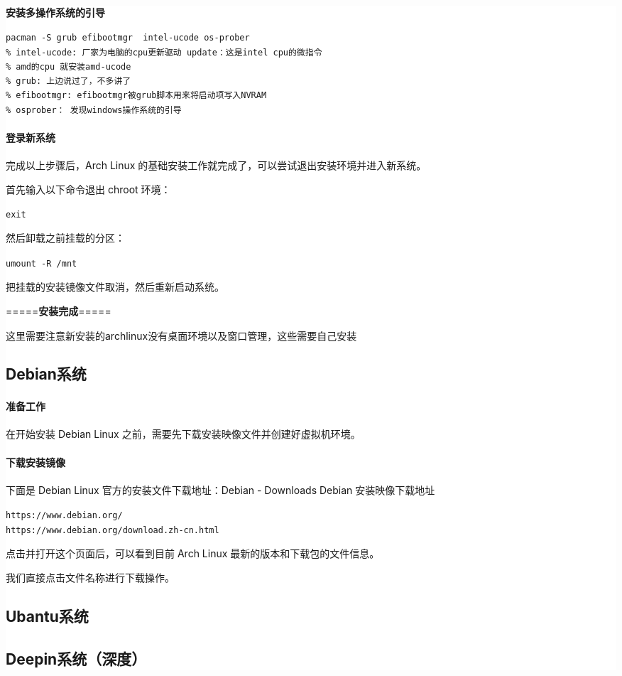 **安装多操作系统的引导**

```text
pacman -S grub efibootmgr  intel-ucode os-prober
% intel-ucode: 厂家为电脑的cpu更新驱动 update：这是intel cpu的微指令
% amd的cpu 就安装amd-ucode
% grub: 上边说过了，不多讲了
% efibootmgr: efibootmgr被grub脚本用来将启动项写入NVRAM
% osprober： 发现windows操作系统的引导
```

#### 登录新系统

完成以上步骤后，Arch Linux 的基础安装工作就完成了，可以尝试退出安装环境并进入新系统。

首先输入以下命令退出 chroot 环境：

```
exit
```

然后卸载之前挂载的分区：

```
umount -R /mnt
```

把挂载的安装镜像文件取消，然后重新启动系统。

=====**安装完成**=====

这里需要注意新安装的archlinux没有桌面环境以及窗口管理，这些需要自己安装

## Debian系统

#### 准备工作

在开始安装 Debian Linux 之前，需要先下载安装映像文件并创建好虚拟机环境。

#### 下载安装镜像 

下面是 Debian Linux 官方的安装文件下载地址：Debian - Downloads Debian 安装映像下载地址

```
https://www.debian.org/
https://www.debian.org/download.zh-cn.html
```

点击并打开这个页面后，可以看到目前 Arch Linux 最新的版本和下载包的文件信息。

我们直接点击文件名称进行下载操作。

## Ubantu系统

## Deepin系统（深度）



